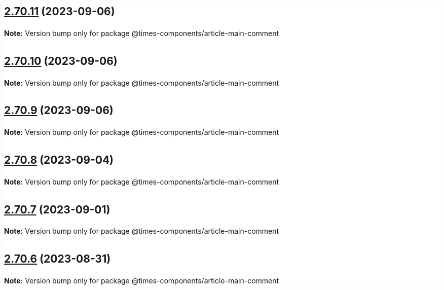 

## [2.70.11](https://github.com/newsuk/times-components/compare/@times-components/article-main-comment@2.70.10...@times-components/article-main-comment@2.70.11) (2023-09-06)

**Note:** Version bump only for package @times-components/article-main-comment





## [2.70.10](https://github.com/newsuk/times-components/compare/@times-components/article-main-comment@2.70.9...@times-components/article-main-comment@2.70.10) (2023-09-06)

**Note:** Version bump only for package @times-components/article-main-comment





## [2.70.9](https://github.com/newsuk/times-components/compare/@times-components/article-main-comment@2.70.8...@times-components/article-main-comment@2.70.9) (2023-09-06)

**Note:** Version bump only for package @times-components/article-main-comment





## [2.70.8](https://github.com/newsuk/times-components/compare/@times-components/article-main-comment@2.70.7...@times-components/article-main-comment@2.70.8) (2023-09-04)

**Note:** Version bump only for package @times-components/article-main-comment





## [2.70.7](https://github.com/newsuk/times-components/compare/@times-components/article-main-comment@2.70.6...@times-components/article-main-comment@2.70.7) (2023-09-01)

**Note:** Version bump only for package @times-components/article-main-comment





## [2.70.6](https://github.com/newsuk/times-components/compare/@times-components/article-main-comment@2.70.5...@times-components/article-main-comment@2.70.6) (2023-08-31)

**Note:** Version bump only for package @times-components/article-main-comment



